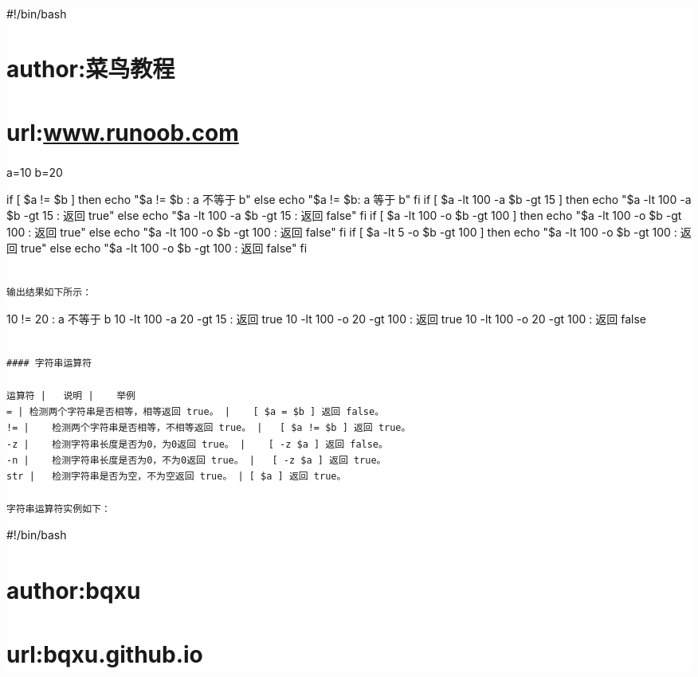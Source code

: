#!/bin/bash
# author:菜鸟教程
# url:www.runoob.com

a=10
b=20

if [ $a != $b ]
then
   echo "$a != $b : a 不等于 b"
else
   echo "$a != $b: a 等于 b"
fi
if [ $a -lt 100 -a $b -gt 15 ]
then
   echo "$a -lt 100 -a $b -gt 15 : 返回 true"
else
   echo "$a -lt 100 -a $b -gt 15 : 返回 false"
fi
if [ $a -lt 100 -o $b -gt 100 ]
then
   echo "$a -lt 100 -o $b -gt 100 : 返回 true"
else
   echo "$a -lt 100 -o $b -gt 100 : 返回 false"
fi
if [ $a -lt 5 -o $b -gt 100 ]
then
   echo "$a -lt 100 -o $b -gt 100 : 返回 true"
else
   echo "$a -lt 100 -o $b -gt 100 : 返回 false"
fi
```

输出结果如下所示：
```
10 != 20 : a 不等于 b
10 -lt 100 -a 20 -gt 15 : 返回 true
10 -lt 100 -o 20 -gt 100 : 返回 true
10 -lt 100 -o 20 -gt 100 : 返回 false
```

#### 字符串运算符

运算符 |	说明 |	举例
= |	检测两个字符串是否相等，相等返回 true。 |	[ $a = $b ] 返回 false。
!= |	检测两个字符串是否相等，不相等返回 true。 |	[ $a != $b ] 返回 true。
-z |	检测字符串长度是否为0，为0返回 true。 |	[ -z $a ] 返回 false。
-n |	检测字符串长度是否为0，不为0返回 true。 |	[ -z $a ] 返回 true。
str |	检测字符串是否为空，不为空返回 true。 |	[ $a ] 返回 true。

字符串运算符实例如下：

```
#!/bin/bash
# author:bqxu
# url:bqxu.github.io
